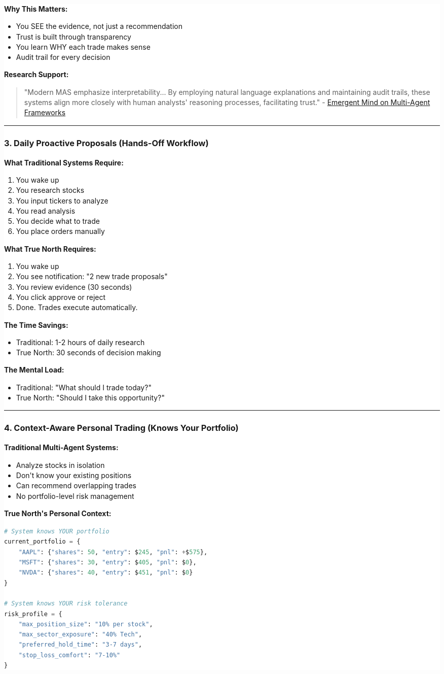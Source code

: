 **Why This Matters:**
- You SEE the evidence, not just a recommendation
- Trust is built through transparency
- You learn WHY each trade makes sense
- Audit trail for every decision

**Research Support:**
> "Modern MAS emphasize interpretability... By employing natural language explanations and maintaining audit trails, these systems align more closely with human analysts' reasoning processes, facilitating trust." - [Emergent Mind on Multi-Agent Frameworks](https://www.emergentmind.com/topics/multi-agent-frameworks-in-equity-analysis)

---

### 3. **Daily Proactive Proposals** (Hands-Off Workflow)

**What Traditional Systems Require:**
1. You wake up
2. You research stocks
3. You input tickers to analyze
4. You read analysis
5. You decide what to trade
6. You place orders manually

**What True North Requires:**
1. You wake up
2. You see notification: "2 new trade proposals"
3. You review evidence (30 seconds)
4. You click approve or reject
5. Done. Trades execute automatically.

**The Time Savings:**
- Traditional: 1-2 hours of daily research
- True North: 30 seconds of decision making

**The Mental Load:**
- Traditional: "What should I trade today?"
- True North: "Should I take this opportunity?"

---

### 4. **Context-Aware Personal Trading** (Knows Your Portfolio)

**Traditional Multi-Agent Systems:**
- Analyze stocks in isolation
- Don't know your existing positions
- Can recommend overlapping trades
- No portfolio-level risk management

**True North's Personal Context:**

```python
# System knows YOUR portfolio
current_portfolio = {
    "AAPL": {"shares": 50, "entry": $245, "pnl": +$575},
    "MSFT": {"shares": 30, "entry": $405, "pnl": $0},
    "NVDA": {"shares": 40, "entry": $451, "pnl": $0}
}

# System knows YOUR risk tolerance
risk_profile = {
    "max_position_size": "10% per stock",
    "max_sector_exposure": "40% Tech",
    "preferred_hold_time": "3-7 days",
    "stop_loss_comfort": "7-10%"
}
```